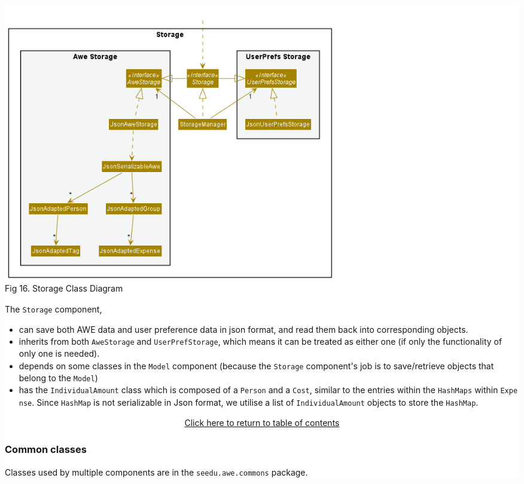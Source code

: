   <img src="images/StorageClassDiagram.png" alt="Storage Class Diagram" width="550" />
  <br>
    Fig 16. Storage Class Diagram
</p>

The `Storage` component,
* can save both AWE data and user preference data in json format, and read them back into corresponding objects.
* inherits from both `AweStorage` and `UserPrefStorage`, which means it can be treated as either one (if only the functionality of only one is needed).
* depends on some classes in the `Model` component (because the `Storage` component's job is to save/retrieve objects that belong to the `Model`)
* has the `IndividualAmount` class which is composed of a `Person` and a `Cost`, similar to the entries within the `HashMaps` within `Expense`. Since `HashMap` is not serializable in Json format, we utilise a list of `IndividualAmount` objects to store the `HashMap`. 

<p align="center">
    <a href="#tableofcontents">Click here to return to table of contents</a>
</p>
<div style="page-break-after: always;"></div>

### Common classes

Classes used by multiple components are in the `seedu.awe.commons` package.
